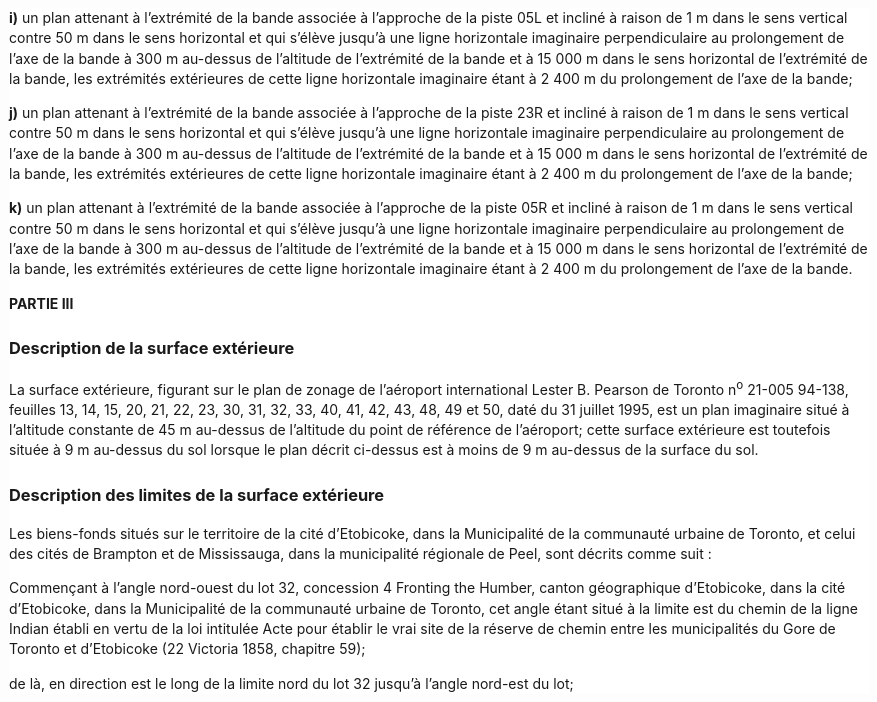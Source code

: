 

**i)** un plan attenant à l’extrémité de la bande associée à l’approche de la piste 05L et incliné à raison de 1 m dans le sens vertical contre 50 m dans le sens horizontal et qui s’élève jusqu’à une ligne horizontale imaginaire perpendiculaire au prolongement de l’axe de la bande à 300 m au-dessus de l’altitude de l’extrémité de la bande et à 15 000 m dans le sens horizontal de l’extrémité de la bande, les extrémités extérieures de cette ligne horizontale imaginaire étant à 2 400 m du prolongement de l’axe de la bande;



**j)** un plan attenant à l’extrémité de la bande associée à l’approche de la piste 23R et incliné à raison de 1 m dans le sens vertical contre 50 m dans le sens horizontal et qui s’élève jusqu’à une ligne horizontale imaginaire perpendiculaire au prolongement de l’axe de la bande à 300 m au-dessus de l’altitude de l’extrémité de la bande et à 15 000 m dans le sens horizontal de l’extrémité de la bande, les extrémités extérieures de cette ligne horizontale imaginaire étant à 2 400 m du prolongement de l’axe de la bande;



**k)** un plan attenant à l’extrémité de la bande associée à l’approche de la piste 05R et incliné à raison de 1 m dans le sens vertical contre 50 m dans le sens horizontal et qui s’élève jusqu’à une ligne horizontale imaginaire perpendiculaire au prolongement de l’axe de la bande à 300 m au-dessus de l’altitude de l’extrémité de la bande et à 15 000 m dans le sens horizontal de l’extrémité de la bande, les extrémités extérieures de cette ligne horizontale imaginaire étant à 2 400 m du prolongement de l’axe de la bande.





**PARTIE III** 


### Description de la surface extérieure

La surface extérieure, figurant sur le plan de zonage de l’aéroport international Lester B. Pearson de Toronto n<sup>o</sup> 21-005 94-138, feuilles 13, 14, 15, 20, 21, 22, 23, 30, 31, 32, 33, 40, 41, 42, 43, 48, 49 et 50, daté du 31 juillet 1995, est un plan imaginaire situé à l’altitude constante de 45 m au-dessus de l’altitude du point de référence de l’aéroport; cette surface extérieure est toutefois située à 9 m au-dessus du sol lorsque le plan décrit ci-dessus est à moins de 9 m au-dessus de la surface du sol.



### Description des limites de la surface extérieure

Les biens-fonds situés sur le territoire de la cité d’Etobicoke, dans la Municipalité de la communauté urbaine de Toronto, et celui des cités de Brampton et de Mississauga, dans la municipalité régionale de Peel, sont décrits comme suit :

Commençant à l’angle nord-ouest du lot 32, concession 4 Fronting the Humber, canton géographique d’Etobicoke, dans la cité d’Etobicoke, dans la Municipalité de la communauté urbaine de Toronto, cet angle étant situé à la limite est du chemin de la ligne Indian établi en vertu de la loi intitulée Acte pour établir le vrai site de la réserve de chemin entre les municipalités du Gore de Toronto et d’Etobicoke (22 Victoria 1858, chapitre 59);



de là, en direction est le long de la limite nord du lot 32 jusqu’à l’angle nord-est du lot;
